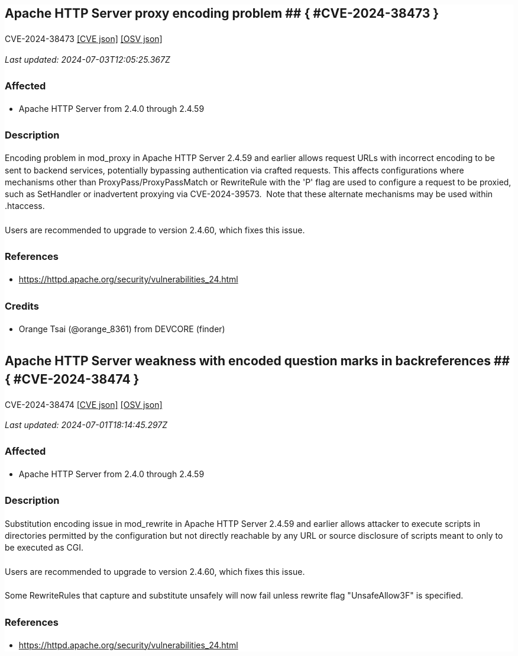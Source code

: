 
## Apache HTTP Server proxy encoding problem ## { #CVE-2024-38473 }

CVE-2024-38473 [\[CVE json\]](./CVE-2024-38473.cve.json) [\[OSV json\]](./CVE-2024-38473.osv.json)



_Last updated: 2024-07-03T12:05:25.367Z_

### Affected

* Apache HTTP Server from 2.4.0 through 2.4.59


### Description

Encoding problem in mod_proxy in Apache HTTP Server 2.4.59 and earlier allows request URLs with incorrect encoding to be sent to backend services, potentially bypassing authentication via crafted requests. This affects configurations where mechanisms other than ProxyPass/ProxyPassMatch or RewriteRule with the 'P' flag are used to configure a request to be proxied, such as SetHandler or inadvertent proxying via&nbsp;CVE-2024-39573.&nbsp; Note that these alternate mechanisms may be used within .htaccess.<br><br>Users are recommended to upgrade to version 2.4.60, which fixes this issue.

### References
* https://httpd.apache.org/security/vulnerabilities_24.html


### Credits
* Orange Tsai (@orange_8361) from DEVCORE (finder)


## Apache HTTP Server weakness with encoded question marks in backreferences ## { #CVE-2024-38474 }

CVE-2024-38474 [\[CVE json\]](./CVE-2024-38474.cve.json) [\[OSV json\]](./CVE-2024-38474.osv.json)



_Last updated: 2024-07-01T18:14:45.297Z_

### Affected

* Apache HTTP Server from 2.4.0 through 2.4.59


### Description

Substitution encoding issue in mod_rewrite in Apache HTTP Server 2.4.59 and earlier allows attacker to execute scripts in<br>directories permitted by the configuration but not directly reachable by any&nbsp;URL or source disclosure of scripts meant to only to be executed as CGI.<br><br>Users are recommended to upgrade to version 2.4.60, which fixes this issue.<br><br>Some RewriteRules that capture and substitute unsafely will now fail unless rewrite flag "UnsafeAllow3F" is specified.

### References
* https://httpd.apache.org/security/vulnerabilities_24.html
